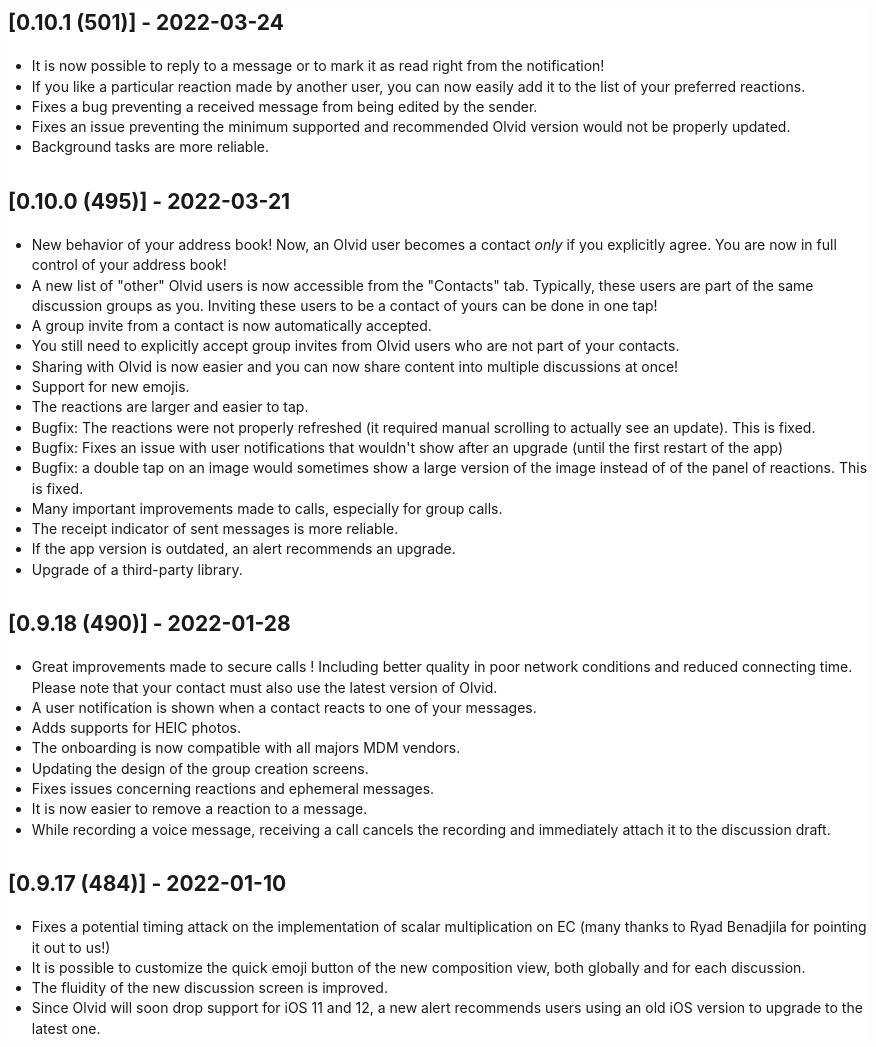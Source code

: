 ## [0.10.1 (501)] - 2022-03-24

- It is now possible to reply to a message or to mark it as read right from the notification!
- If you like a particular reaction made by another user, you can now easily add it to the list of your preferred reactions.
- Fixes a bug preventing a received message from being edited by the sender.
- Fixes an issue preventing the minimum supported and recommended Olvid version would not be properly updated.
- Background tasks are more reliable.

## [0.10.0 (495)] - 2022-03-21

- New behavior of your address book! Now, an Olvid user becomes a contact *only* if you explicitly agree. You are now in full control of your address book!
- A new list of "other" Olvid users is now accessible from the "Contacts" tab. Typically, these users are part of the same discussion groups as you. Inviting these users to be a contact of yours can be done in one tap!
- A group invite from a contact is now automatically accepted.
- You still need to explicitly accept group invites from Olvid users who are not part of your contacts.
- Sharing with Olvid is now easier and you can now share content into multiple discussions at once!
- Support for new emojis.
- The reactions are larger and easier to tap.
- Bugfix: The reactions were not properly refreshed (it required manual scrolling to actually see an update). This is fixed.
- Bugfix: Fixes an issue with user notifications that wouldn't show after an upgrade (until the first restart of the app)
- Bugfix: a double tap on an image would sometimes show a large version of the image instead of of the panel of reactions. This is fixed.
- Many important improvements made to calls, especially for group calls.
- The receipt indicator of sent messages is more reliable.
- If the app version is outdated, an alert recommends an upgrade.
- Upgrade of a third-party library.

## [0.9.18 (490)] - 2022-01-28

- Great improvements made to secure calls ! Including better quality in poor network conditions and reduced connecting time. Please note that your contact must also use the latest version of Olvid.
- A user notification is shown when a contact reacts to one of your messages.
- Adds supports for HEIC photos.
- The onboarding is now compatible with all majors MDM vendors.
- Updating the design of the group creation screens.
- Fixes issues concerning reactions and ephemeral messages.
- It is now easier to remove a reaction to a message.
- While recording a voice message, receiving a call cancels the recording and immediately attach it to the discussion draft.

## [0.9.17 (484)] - 2022-01-10

- Fixes a potential timing attack on the implementation of scalar multiplication on EC (many thanks to Ryad Benadjila for pointing it out to us!)
- It is possible to customize the quick emoji button of the new composition view, both globally and for each discussion.
- The fluidity of the new discussion screen is improved.
- Since Olvid will soon drop support for iOS 11 and 12, a new alert recommends users using an old iOS version to upgrade to the latest one.
